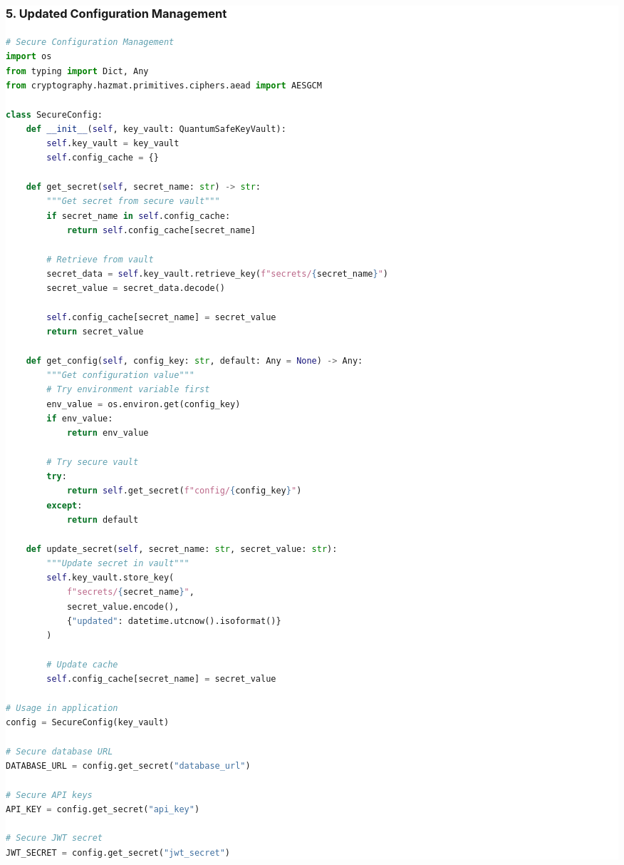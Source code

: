 ### 5. Updated Configuration Management

```python
# Secure Configuration Management
import os
from typing import Dict, Any
from cryptography.hazmat.primitives.ciphers.aead import AESGCM

class SecureConfig:
    def __init__(self, key_vault: QuantumSafeKeyVault):
        self.key_vault = key_vault
        self.config_cache = {}
    
    def get_secret(self, secret_name: str) -> str:
        """Get secret from secure vault"""
        if secret_name in self.config_cache:
            return self.config_cache[secret_name]
        
        # Retrieve from vault
        secret_data = self.key_vault.retrieve_key(f"secrets/{secret_name}")
        secret_value = secret_data.decode()
        
        self.config_cache[secret_name] = secret_value
        return secret_value
    
    def get_config(self, config_key: str, default: Any = None) -> Any:
        """Get configuration value"""
        # Try environment variable first
        env_value = os.environ.get(config_key)
        if env_value:
            return env_value
        
        # Try secure vault
        try:
            return self.get_secret(f"config/{config_key}")
        except:
            return default
    
    def update_secret(self, secret_name: str, secret_value: str):
        """Update secret in vault"""
        self.key_vault.store_key(
            f"secrets/{secret_name}",
            secret_value.encode(),
            {"updated": datetime.utcnow().isoformat()}
        )
        
        # Update cache
        self.config_cache[secret_name] = secret_value

# Usage in application
config = SecureConfig(key_vault)

# Secure database URL
DATABASE_URL = config.get_secret("database_url")

# Secure API keys
API_KEY = config.get_secret("api_key")

# Secure JWT secret
JWT_SECRET = config.get_secret("jwt_secret")
```
